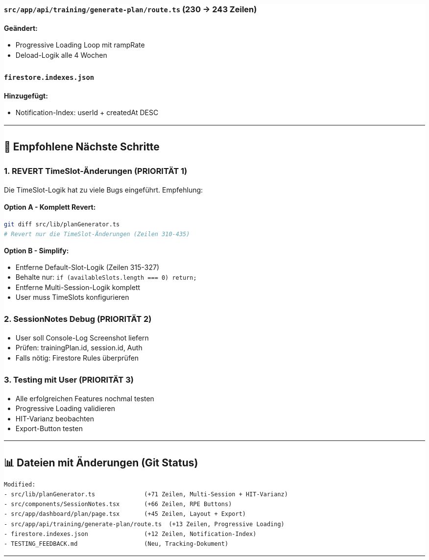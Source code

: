 ### `src/app/api/training/generate-plan/route.ts` (230 → 243 Zeilen)
**Geändert:**
- Progressive Loading Loop mit rampRate
- Deload-Logik alle 4 Wochen

### `firestore.indexes.json`
**Hinzugefügt:**
- Notification-Index: userId + createdAt DESC

---

## 🔄 Empfohlene Nächste Schritte

### 1. **REVERT TimeSlot-Änderungen** (PRIORITÄT 1)
Die TimeSlot-Logik hat zu viele Bugs eingeführt. Empfehlung:

**Option A - Komplett Revert:**
```bash
git diff src/lib/planGenerator.ts
# Revert nur die TimeSlot-Änderungen (Zeilen 310-435)
```

**Option B - Simplify:**
- Entferne Default-Slot-Logik (Zeilen 315-327)
- Behalte nur: `if (availableSlots.length === 0) return;`
- Entferne Multi-Session-Logik komplett
- User muss TimeSlots konfigurieren

### 2. **SessionNotes Debug** (PRIORITÄT 2)
- User soll Console-Log Screenshot liefern
- Prüfen: trainingPlan.id, session.id, Auth
- Falls nötig: Firestore Rules überprüfen

### 3. **Testing mit User** (PRIORITÄT 3)
- Alle erfolgreichen Features nochmal testen
- Progressive Loading validieren
- HIT-Varianz beobachten
- Export-Button testen

---

## 📊 Dateien mit Änderungen (Git Status)

```
Modified:
- src/lib/planGenerator.ts              (+71 Zeilen, Multi-Session + HIT-Varianz)
- src/components/SessionNotes.tsx       (+66 Zeilen, RPE Buttons)
- src/app/dashboard/plan/page.tsx       (+45 Zeilen, Layout + Export)
- src/app/api/training/generate-plan/route.ts  (+13 Zeilen, Progressive Loading)
- firestore.indexes.json                (+12 Zeilen, Notification-Index)
- TESTING_FEEDBACK.md                   (Neu, Tracking-Dokument)
```

---